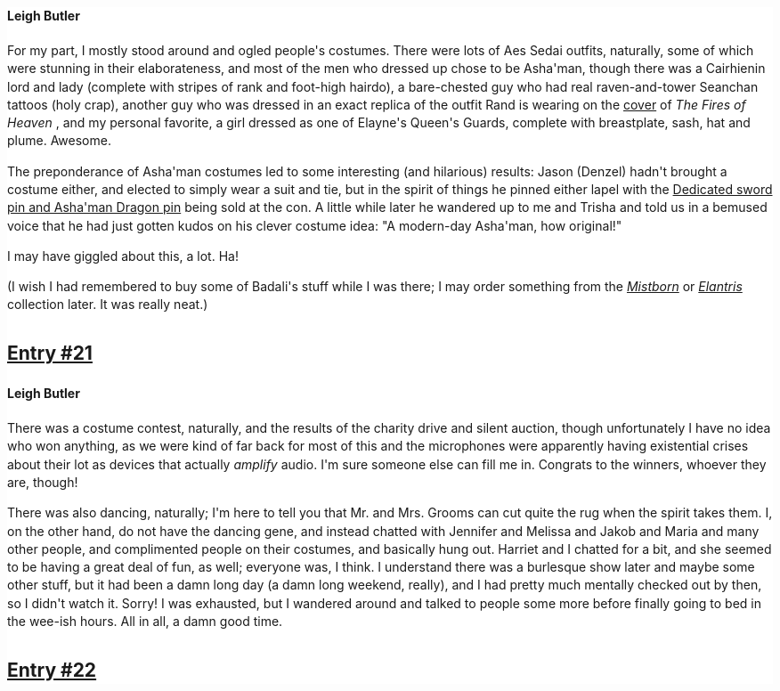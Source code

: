 #### Leigh Butler

For my part, I mostly stood around and ogled people's costumes. There were lots of Aes Sedai outfits, naturally, some of which were stunning in their elaborateness, and most of the men who dressed up chose to be Asha'man, though there was a Cairhienin lord and lady (complete with stripes of rank and foot-high hairdo), a bare-chested guy who had real raven-and-tower Seanchan tattoos (holy crap), another guy who was dressed in an exact replica of the outfit Rand is wearing on the
[cover](http://en.wikipedia.org/wiki/File:WoT05_TheFiresOfHeaven.jpg)
of
*The Fires of Heaven*
, and my personal favorite, a girl dressed as one of Elayne's Queen's Guards, complete with breastplate, sash, hat and plume. Awesome.

The preponderance of Asha'man costumes led to some interesting (and hilarious) results: Jason (Denzel) hadn't brought a costume either, and elected to simply wear a suit and tie, but in the spirit of things he pinned either lapel with the
[Dedicated sword pin and Asha'man Dragon pin](http://www.badalijewelry.com/jordan_b.htm)
being sold at the con. A little while later he wandered up to me and Trisha and told us in a bemused voice that he had just gotten kudos on his clever costume idea: "A modern-day Asha'man, how original!"

I may have giggled about this, a lot. Ha!

(I wish I had remembered to buy some of Badali's stuff while I was there; I may order something from the
[*Mistborn*](http://www.badalijewelry.com/mistborn.htm)
or
[*Elantris*](http://www.badalijewelry.com/elantris.htm)
collection later. It was really neat.)

## [Entry #21](https://www.theoryland.com/intvmain.php?i=512#21)

#### Leigh Butler

There was a costume contest, naturally, and the results of the charity drive and silent auction, though unfortunately I have no idea who won anything, as we were kind of far back for most of this and the microphones were apparently having existential crises about their lot as devices that actually
*amplify*
audio. I'm sure someone else can fill me in. Congrats to the winners, whoever they are, though!

There was also dancing, naturally; I'm here to tell you that Mr. and Mrs. Grooms can cut quite the rug when the spirit takes them. I, on the other hand, do not have the dancing gene, and instead chatted with Jennifer and Melissa and Jakob and Maria and many other people, and complimented people on their costumes, and basically hung out. Harriet and I chatted for a bit, and she seemed to be having a great deal of fun, as well; everyone was, I think. I understand there was a burlesque show later and maybe some other stuff, but it had been a damn long day (a damn long weekend, really), and I had pretty much mentally checked out by then, so I didn't watch it. Sorry! I was exhausted, but I wandered around and talked to people some more before finally going to bed in the wee-ish hours. All in all, a damn good time.

## [Entry #22](https://www.theoryland.com/intvmain.php?i=512#22)
